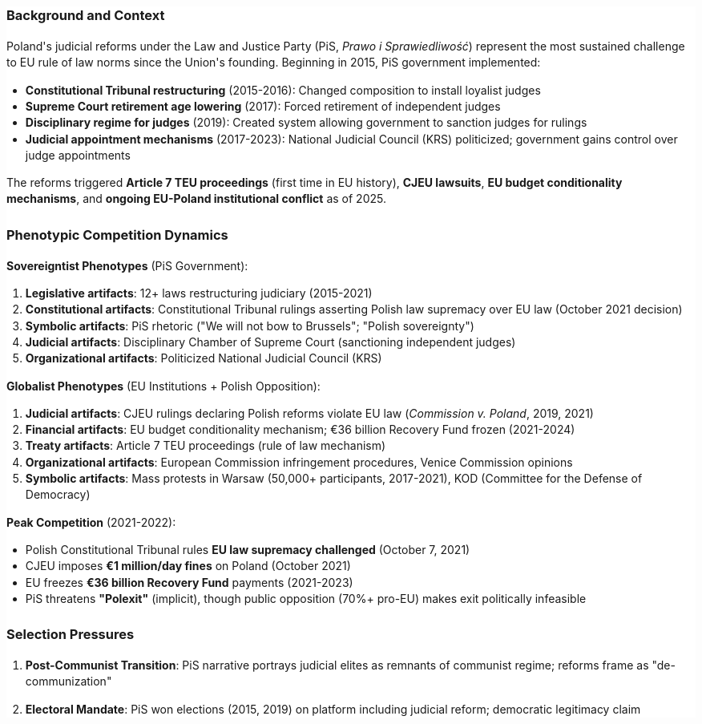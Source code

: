 ### Background and Context

Poland's judicial reforms under the Law and Justice Party (PiS, *Prawo i Sprawiedliwość*) represent the most sustained challenge to EU rule of law norms since the Union's founding. Beginning in 2015, PiS government implemented:

- **Constitutional Tribunal restructuring** (2015-2016): Changed composition to install loyalist judges
- **Supreme Court retirement age lowering** (2017): Forced retirement of independent judges
- **Disciplinary regime for judges** (2019): Created system allowing government to sanction judges for rulings
- **Judicial appointment mechanisms** (2017-2023): National Judicial Council (KRS) politicized; government gains control over judge appointments

The reforms triggered **Article 7 TEU proceedings** (first time in EU history), **CJEU lawsuits**, **EU budget conditionality mechanisms**, and **ongoing EU-Poland institutional conflict** as of 2025.

### Phenotypic Competition Dynamics

**Sovereigntist Phenotypes** (PiS Government):
1. **Legislative artifacts**: 12+ laws restructuring judiciary (2015-2021)
2. **Constitutional artifacts**: Constitutional Tribunal rulings asserting Polish law supremacy over EU law (October 2021 decision)
3. **Symbolic artifacts**: PiS rhetoric ("We will not bow to Brussels"; "Polish sovereignty")
4. **Judicial artifacts**: Disciplinary Chamber of Supreme Court (sanctioning independent judges)
5. **Organizational artifacts**: Politicized National Judicial Council (KRS)

**Globalist Phenotypes** (EU Institutions + Polish Opposition):
1. **Judicial artifacts**: CJEU rulings declaring Polish reforms violate EU law (*Commission v. Poland*, 2019, 2021)
2. **Financial artifacts**: EU budget conditionality mechanism; €36 billion Recovery Fund frozen (2021-2024)
3. **Treaty artifacts**: Article 7 TEU proceedings (rule of law mechanism)
4. **Organizational artifacts**: European Commission infringement procedures, Venice Commission opinions
5. **Symbolic artifacts**: Mass protests in Warsaw (50,000+ participants, 2017-2021), KOD (Committee for the Defense of Democracy)

**Peak Competition** (2021-2022):
- Polish Constitutional Tribunal rules **EU law supremacy challenged** (October 7, 2021)
- CJEU imposes **€1 million/day fines** on Poland (October 2021)
- EU freezes **€36 billion Recovery Fund** payments (2021-2023)
- PiS threatens **"Polexit"** (implicit), though public opposition (70%+ pro-EU) makes exit politically infeasible

### Selection Pressures

1. **Post-Communist Transition**: PiS narrative portrays judicial elites as remnants of communist regime; reforms frame as "de-communization"

2. **Electoral Mandate**: PiS won elections (2015, 2019) on platform including judicial reform; democratic legitimacy claim
